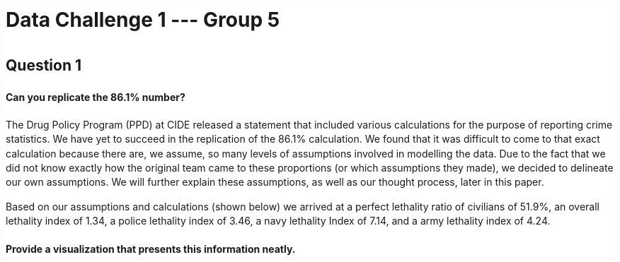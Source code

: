 Data Challenge 1 --- Group 5
================

Question 1
----------

#### Can you replicate the 86.1% number?

The Drug Policy Program (PPD) at CIDE released a statement that included various calculations for the purpose of reporting crime statistics. We have yet to succeed in the replication of the 86.1% calculation. We found that it was difficult to come to that exact calculation because there are, we assume, so many levels of assumptions involved in modelling the data. Due to the fact that we did not know exactly how the original team came to these proportions (or which assumptions they made), we decided to delineate our own assumptions. We will further explain these assumptions, as well as our thought process, later in this paper.

Based on our assumptions and calculations (shown below) we arrived at a perfect lethality ratio of civilians of 51.9%, an overall lethality index of 1.34, a police lethality index of 3.46, a navy lethality Index of 7.14, and a army lethality index of 4.24.

#### Provide a visualization that presents this information neatly.
